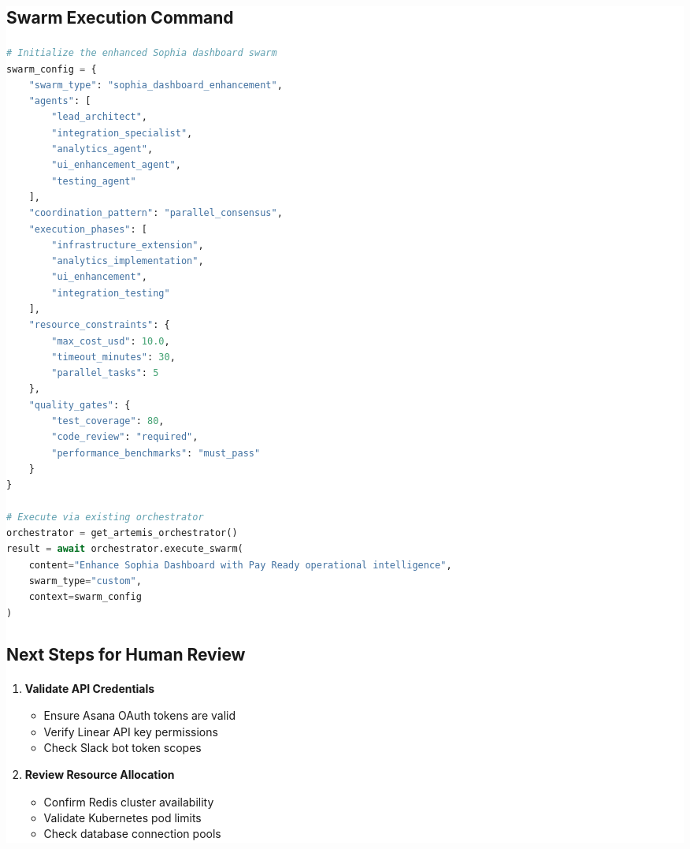 ## Swarm Execution Command

```python
# Initialize the enhanced Sophia dashboard swarm
swarm_config = {
    "swarm_type": "sophia_dashboard_enhancement",
    "agents": [
        "lead_architect",
        "integration_specialist",
        "analytics_agent",
        "ui_enhancement_agent",
        "testing_agent"
    ],
    "coordination_pattern": "parallel_consensus",
    "execution_phases": [
        "infrastructure_extension",
        "analytics_implementation",
        "ui_enhancement",
        "integration_testing"
    ],
    "resource_constraints": {
        "max_cost_usd": 10.0,
        "timeout_minutes": 30,
        "parallel_tasks": 5
    },
    "quality_gates": {
        "test_coverage": 80,
        "code_review": "required",
        "performance_benchmarks": "must_pass"
    }
}

# Execute via existing orchestrator
orchestrator = get_artemis_orchestrator()
result = await orchestrator.execute_swarm(
    content="Enhance Sophia Dashboard with Pay Ready operational intelligence",
    swarm_type="custom",
    context=swarm_config
)
```

## Next Steps for Human Review

1. **Validate API Credentials**
   - Ensure Asana OAuth tokens are valid
   - Verify Linear API key permissions
   - Check Slack bot token scopes

2. **Review Resource Allocation**
   - Confirm Redis cluster availability
   - Validate Kubernetes pod limits
   - Check database connection pools

